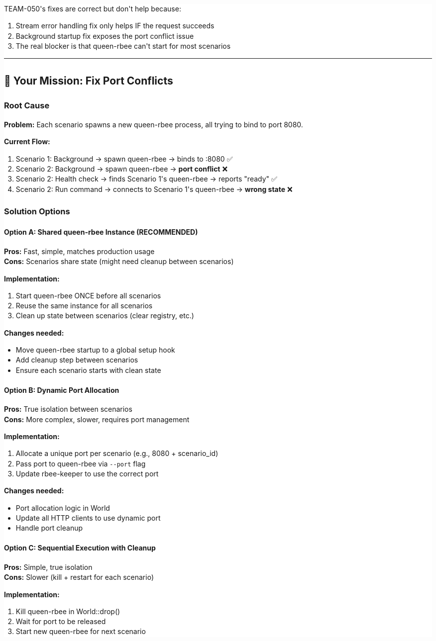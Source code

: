 TEAM-050's fixes are correct but don't help because:
1. Stream error handling fix only helps IF the request succeeds
2. Background startup fix exposes the port conflict issue
3. The real blocker is that queen-rbee can't start for most scenarios

---

## 🎯 Your Mission: Fix Port Conflicts

### Root Cause
**Problem:** Each scenario spawns a new queen-rbee process, all trying to bind to port 8080.

**Current Flow:**
1. Scenario 1: Background → spawn queen-rbee → binds to :8080 ✅
2. Scenario 2: Background → spawn queen-rbee → **port conflict** ❌
3. Scenario 2: Health check → finds Scenario 1's queen-rbee → reports "ready" ✅
4. Scenario 2: Run command → connects to Scenario 1's queen-rbee → **wrong state** ❌

### Solution Options

#### Option A: Shared queen-rbee Instance (RECOMMENDED)
**Pros:** Fast, simple, matches production usage  
**Cons:** Scenarios share state (might need cleanup between scenarios)

**Implementation:**
1. Start queen-rbee ONCE before all scenarios
2. Reuse the same instance for all scenarios
3. Clean up state between scenarios (clear registry, etc.)

**Changes needed:**
- Move queen-rbee startup to a global setup hook
- Add cleanup step between scenarios
- Ensure each scenario starts with clean state

#### Option B: Dynamic Port Allocation
**Pros:** True isolation between scenarios  
**Cons:** More complex, slower, requires port management

**Implementation:**
1. Allocate a unique port per scenario (e.g., 8080 + scenario_id)
2. Pass port to queen-rbee via `--port` flag
3. Update rbee-keeper to use the correct port

**Changes needed:**
- Port allocation logic in World
- Update all HTTP clients to use dynamic port
- Handle port cleanup

#### Option C: Sequential Execution with Cleanup
**Pros:** Simple, true isolation  
**Cons:** Slower (kill + restart for each scenario)

**Implementation:**
1. Kill queen-rbee in World::drop()
2. Wait for port to be released
3. Start new queen-rbee for next scenario
